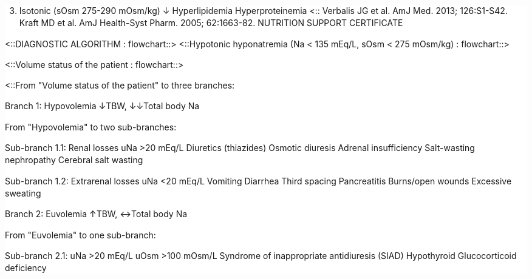 3. Isotonic (sOsm 275-290 mOsm/kg)
   ↓
   Hyperlipidemia
   Hyperproteinemia
<::
Verbalis JG et al. AmJ Med. 2013; 126:S1-S42.
Kraft MD et al. AmJ Health-Syst Pharm. 2005; 62:1663-82.
NUTRITION SUPPORT
CERTIFICATE

<a id='032be8e0-4e68-4de0-aacb-34b1d720859a'></a>

<::DIAGNOSTIC ALGORITHM
: flowchart::>
<::Hypotonic hyponatremia
(Na < 135 mEq/L, sOsm < 275 mOsm/kg)
: flowchart::>

<::Volume status
of the patient
: flowchart::>

<::From "Volume status of the patient" to three branches:

Branch 1:
Hypovolemia
↓TBW, ↓↓Total body Na

  From "Hypovolemia" to two sub-branches:

  Sub-branch 1.1:
  Renal losses
  uNa >20 mEq/L
  Diuretics (thiazides)
  Osmotic diuresis
  Adrenal insufficiency
  Salt-wasting nephropathy
  Cerebral salt wasting

  Sub-branch 1.2:
  Extrarenal losses
  uNa <20 mEq/L
  Vomiting
  Diarrhea
  Third spacing
  Pancreatitis
  Burns/open wounds
  Excessive sweating

Branch 2:
Euvolemia
↑TBW, ↔Total body Na

  From "Euvolemia" to one sub-branch:

  Sub-branch 2.1:
  uNa >20 mEq/L
  uOsm >100 mOsm/L
  Syndrome of inappropriate antidiuresis (SIAD)
  Hypothyroid
  Glucocorticoid deficiency
